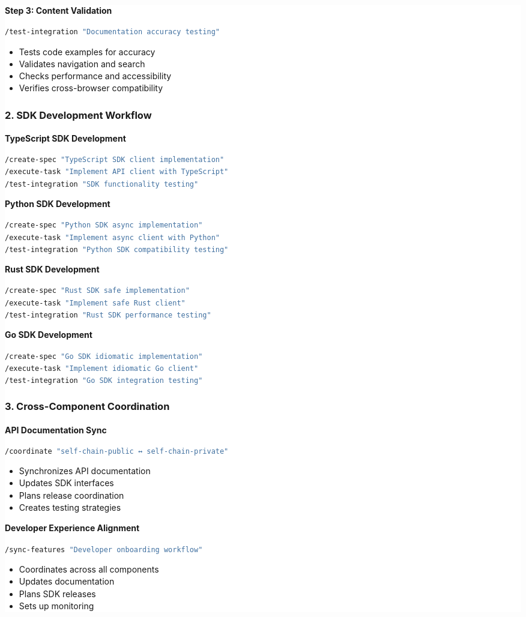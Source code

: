 **Step 3: Content Validation**
```bash
/test-integration "Documentation accuracy testing"
```
- Tests code examples for accuracy
- Validates navigation and search
- Checks performance and accessibility
- Verifies cross-browser compatibility

### 2. SDK Development Workflow

**TypeScript SDK Development**
```bash
/create-spec "TypeScript SDK client implementation"
/execute-task "Implement API client with TypeScript"
/test-integration "SDK functionality testing"
```

**Python SDK Development**
```bash
/create-spec "Python SDK async implementation"
/execute-task "Implement async client with Python"
/test-integration "Python SDK compatibility testing"
```

**Rust SDK Development**
```bash
/create-spec "Rust SDK safe implementation"
/execute-task "Implement safe Rust client"
/test-integration "Rust SDK performance testing"
```

**Go SDK Development**
```bash
/create-spec "Go SDK idiomatic implementation"
/execute-task "Implement idiomatic Go client"
/test-integration "Go SDK integration testing"
```

### 3. Cross-Component Coordination

**API Documentation Sync**
```bash
/coordinate "self-chain-public ↔ self-chain-private"
```
- Synchronizes API documentation
- Updates SDK interfaces
- Plans release coordination
- Creates testing strategies

**Developer Experience Alignment**
```bash
/sync-features "Developer onboarding workflow"
```
- Coordinates across all components
- Updates documentation
- Plans SDK releases
- Sets up monitoring
